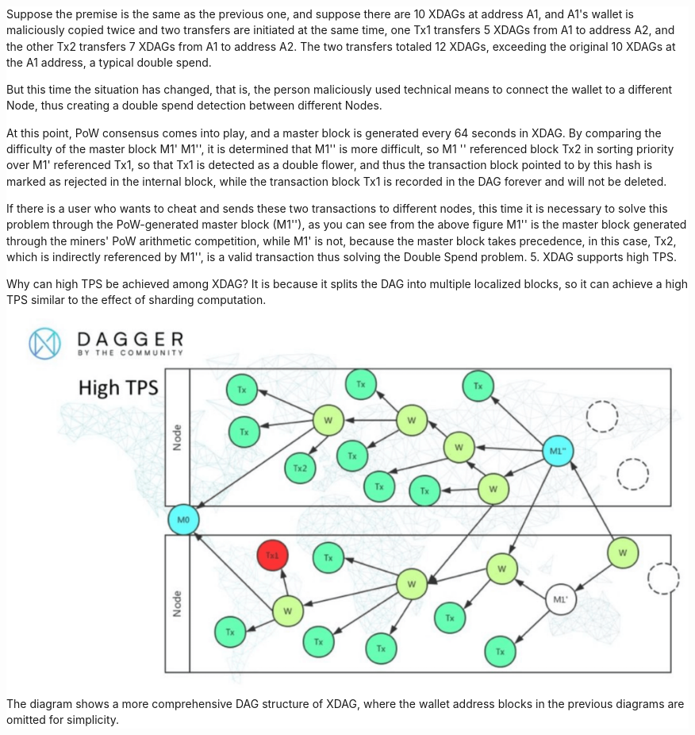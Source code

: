    Suppose the premise is the same as the previous one, and suppose there are 10 XDAGs at address A1, and A1's wallet is maliciously copied twice and two transfers are initiated at the same time, one Tx1 transfers 5 XDAGs from A1 to address A2, and the other Tx2 transfers 7 XDAGs from A1 to address A2. The two transfers totaled 12 XDAGs, exceeding the original 10 XDAGs at the A1 address, a typical double spend.
   
   But this time the situation has changed, that is, the person maliciously used technical means to connect the wallet to a different Node, thus creating a double spend detection between different Nodes.

   At this point, PoW consensus comes into play, and a master block is generated every 64 seconds in XDAG. By comparing the difficulty of the master block M1' M1'', it is determined that M1'' is more difficult, so M1 '' referenced block Tx2 in sorting priority over M1' referenced Tx1, so that Tx1 is detected as a double flower, and thus the transaction block pointed to by this hash is marked as rejected in the internal block, while the transaction block Tx1 is recorded in the DAG forever and will not be deleted.
   
   If there is a user who wants to cheat and sends these two transactions to different nodes, this time it is necessary to solve this problem through the PoW-generated master block (M1''), as you can see from the above figure M1'' is the master block generated through the miners' PoW arithmetic competition, while M1' is not, because the master block takes precedence, in this case, Tx2, which is indirectly referenced by M1'', is a valid transaction thus solving the Double Spend problem.
5. XDAG supports high TPS.

   Why can high TPS be achieved among XDAG? It is because it splits the DAG into multiple localized blocks, so it can achieve a high TPS similar to the effect of sharding computation.
   ![](img/xdag/XDAG_seventeenth.png)
   The diagram shows a more comprehensive DAG structure of XDAG, where the wallet address blocks in the previous diagrams are omitted for simplicity.
   